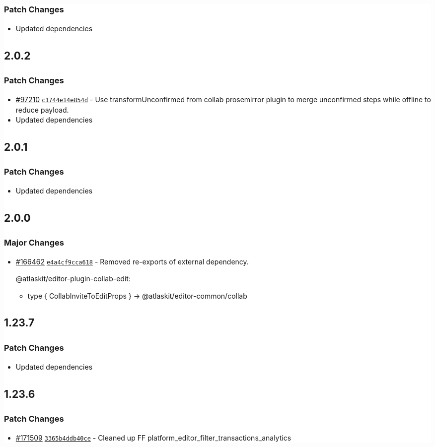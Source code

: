 ### Patch Changes

- Updated dependencies

## 2.0.2

### Patch Changes

- [#97210](https://stash.atlassian.com/projects/CONFCLOUD/repos/confluence-frontend/pull-requests/97210)
  [`c1744e14e854d`](https://stash.atlassian.com/projects/CONFCLOUD/repos/confluence-frontend/commits/c1744e14e854d) -
  Use transformUnconfirmed from collab prosemirror plugin to merge unconfirmed steps while offline
  to reduce payload.
- Updated dependencies

## 2.0.1

### Patch Changes

- Updated dependencies

## 2.0.0

### Major Changes

- [#166462](https://stash.atlassian.com/projects/CONFCLOUD/repos/confluence-frontend/pull-requests/166462)
  [`e4a4cf9cca618`](https://stash.atlassian.com/projects/CONFCLOUD/repos/confluence-frontend/commits/e4a4cf9cca618) -
  Removed re-exports of external dependency.

  @atlaskit/editor-plugin-collab-edit:

  - type { CollabInviteToEditProps } -> @atlaskit/editor-common/collab

## 1.23.7

### Patch Changes

- Updated dependencies

## 1.23.6

### Patch Changes

- [#171509](https://stash.atlassian.com/projects/CONFCLOUD/repos/confluence-frontend/pull-requests/171509)
  [`3365b4ddb40ce`](https://stash.atlassian.com/projects/CONFCLOUD/repos/confluence-frontend/commits/3365b4ddb40ce) -
  Cleaned up FF platform_editor_filter_transactions_analytics
